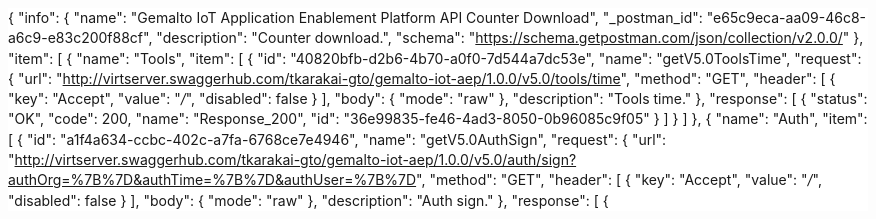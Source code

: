 {
  "info": {
    "name": "Gemalto IoT Application Enablement Platform API Counter Download",
    "_postman_id": "e65c9eca-aa09-46c8-a6c9-e83c200f88cf",
    "description": "Counter download.",
    "schema": "https://schema.getpostman.com/json/collection/v2.0.0/"
  },
  "item": [
    {
      "name": "Tools",
      "item": [
        {
          "id": "40820bfb-d2b6-4b70-a0f0-7d544a7dc53e",
          "name": "getV5.0ToolsTime",
          "request": {
            "url": "http://virtserver.swaggerhub.com/tkarakai-gto/gemalto-iot-aep/1.0.0/v5.0/tools/time",
            "method": "GET",
            "header": [
              {
                "key": "Accept",
                "value": "*/*",
                "disabled": false
              }
            ],
            "body": {
              "mode": "raw"
            },
            "description": "Tools time."
          },
          "response": [
            {
              "status": "OK",
              "code": 200,
              "name": "Response_200",
              "id": "36e99835-fe46-4ad3-8050-0b96085c9f05"
            }
          ]
        }
      ]
    },
    {
      "name": "Auth",
      "item": [
        {
          "id": "a1f4a634-ccbc-402c-a7fa-6768ce7e4946",
          "name": "getV5.0AuthSign",
          "request": {
            "url": "http://virtserver.swaggerhub.com/tkarakai-gto/gemalto-iot-aep/1.0.0/v5.0/auth/sign?authOrg=%7B%7D&authTime=%7B%7D&authUser=%7B%7D",
            "method": "GET",
            "header": [
              {
                "key": "Accept",
                "value": "*/*",
                "disabled": false
              }
            ],
            "body": {
              "mode": "raw"
            },
            "description": "Auth sign."
          },
          "response": [
            {